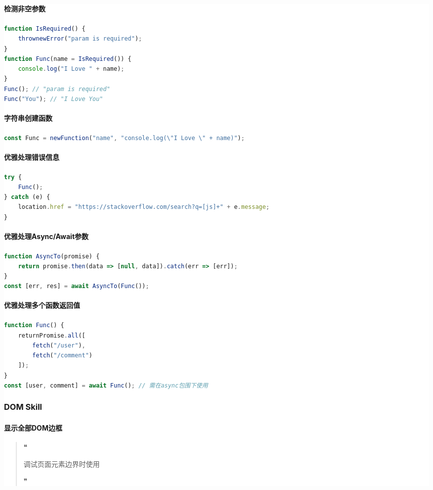 #### 检测非空参数

```javascript
function IsRequired() {
    thrownewError("param is required");
}
function Func(name = IsRequired()) {
    console.log("I Love " + name);
}
Func(); // "param is required"
Func("You"); // "I Love You"
```

#### 字符串创建函数

```javascript
const Func = newFunction("name", "console.log(\"I Love \" + name)");
```

#### 优雅处理错误信息

```javascript
try {
    Func();
} catch (e) {
    location.href = "https://stackoverflow.com/search?q=[js]+" + e.message;
}
```

#### 优雅处理Async/Await参数

```javascript
function AsyncTo(promise) {
    return promise.then(data => [null, data]).catch(err => [err]);
}
const [err, res] = await AsyncTo(Func());
```

#### 优雅处理多个函数返回值

```javascript
function Func() {
    returnPromise.all([
        fetch("/user"),
        fetch("/comment")
    ]);
}
const [user, comment] = await Func(); // 需在async包围下使用
```

### DOM Skill

#### 显示全部DOM边框

> ❝
>
> 调试页面元素边界时使用
>
> ❞
